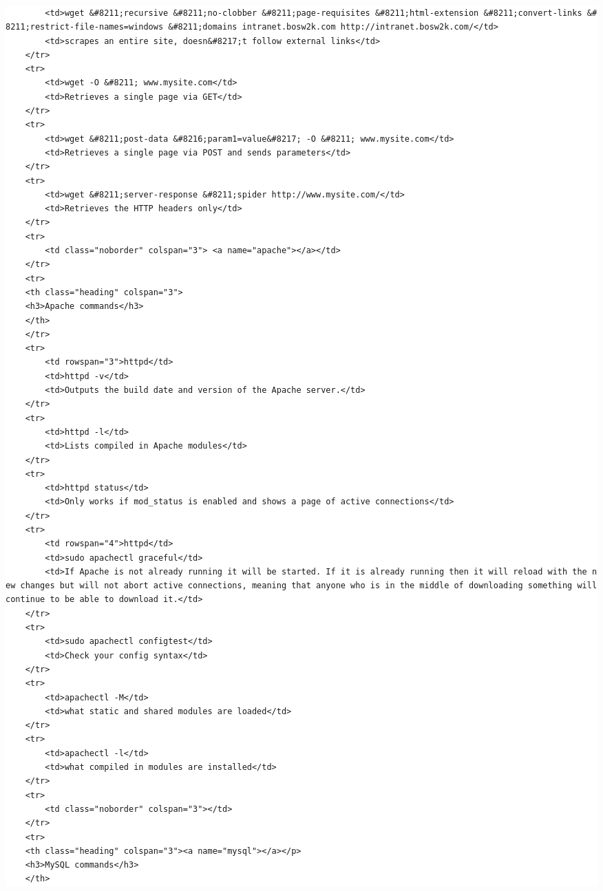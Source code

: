 			<td>wget &#8211;recursive &#8211;no-clobber &#8211;page-requisites &#8211;html-extension &#8211;convert-links &#8211;restrict-file-names=windows &#8211;domains intranet.bosw2k.com http://intranet.bosw2k.com/</td>
			<td>scrapes an entire site, doesn&#8217;t follow external links</td>
		</tr>
		<tr>
			<td>wget -O &#8211; www.mysite.com</td>
			<td>Retrieves a single page via GET</td>
		</tr>
		<tr>
			<td>wget &#8211;post-data &#8216;param1=value&#8217; -O &#8211; www.mysite.com</td>
			<td>Retrieves a single page via POST and sends parameters</td>
		</tr>
		<tr>
			<td>wget &#8211;server-response &#8211;spider http://www.mysite.com/</td>
			<td>Retrieves the HTTP headers only</td>
		</tr>
		<tr>
			<td class="noborder" colspan="3"> <a name="apache"></a></td>
		</tr>
		<tr>
		<th class="heading" colspan="3">
		<h3>Apache commands</h3>
		</th>
		</tr>
		<tr>
			<td rowspan="3">httpd</td>
			<td>httpd -v</td>
			<td>Outputs the build date and version of the Apache server.</td>
		</tr>
		<tr>
			<td>httpd -l</td>
			<td>Lists compiled in Apache modules</td>
		</tr>
		<tr>
			<td>httpd status</td>
			<td>Only works if mod_status is enabled and shows a page of active connections</td>
		</tr>
		<tr>
			<td rowspan="4">httpd</td>
			<td>sudo apachectl graceful</td>
			<td>If Apache is not already running it will be started. If it is already running then it will reload with the new changes but will not abort active connections, meaning that anyone who is in the middle of downloading something will continue to be able to download it.</td>
		</tr>
		<tr>
			<td>sudo apachectl configtest</td>
			<td>Check your config syntax</td>
		</tr>
		<tr>
			<td>apachectl -M</td>
			<td>what static and shared modules are loaded</td>
		</tr>
		<tr>
			<td>apachectl -l</td>
			<td>what compiled in modules are installed</td>
		</tr>
		<tr>
			<td class="noborder" colspan="3"></td>
		</tr>
		<tr>
		<th class="heading" colspan="3"><a name="mysql"></a></p>
		<h3>MySQL commands</h3>
		</th>